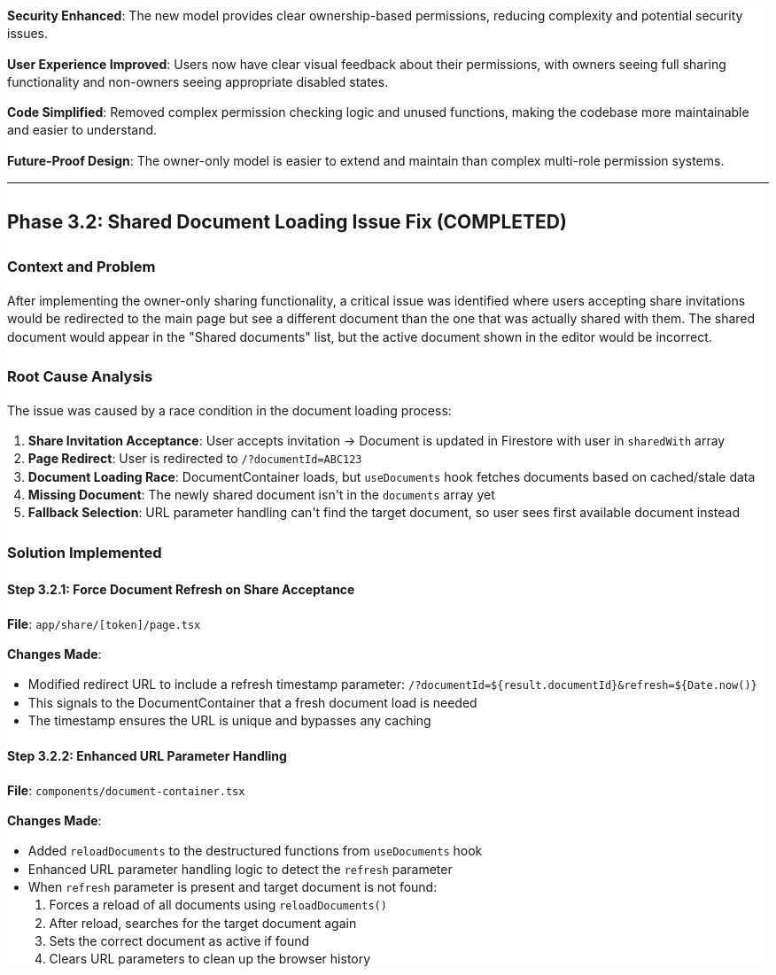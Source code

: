 **Security Enhanced**: The new model provides clear ownership-based permissions, reducing complexity and potential security issues.

**User Experience Improved**: Users now have clear visual feedback about their permissions, with owners seeing full sharing functionality and non-owners seeing appropriate disabled states.

**Code Simplified**: Removed complex permission checking logic and unused functions, making the codebase more maintainable and easier to understand.

**Future-Proof Design**: The owner-only model is easier to extend and maintain than complex multi-role permission systems.

---

## Phase 3.2: Shared Document Loading Issue Fix (COMPLETED)

### Context and Problem
After implementing the owner-only sharing functionality, a critical issue was identified where users accepting share invitations would be redirected to the main page but see a different document than the one that was actually shared with them. The shared document would appear in the "Shared documents" list, but the active document shown in the editor would be incorrect.

### Root Cause Analysis
The issue was caused by a race condition in the document loading process:

1. **Share Invitation Acceptance**: User accepts invitation → Document is updated in Firestore with user in `sharedWith` array
2. **Page Redirect**: User is redirected to `/?documentId=ABC123` 
3. **Document Loading Race**: DocumentContainer loads, but `useDocuments` hook fetches documents based on cached/stale data
4. **Missing Document**: The newly shared document isn't in the `documents` array yet
5. **Fallback Selection**: URL parameter handling can't find the target document, so user sees first available document instead

### Solution Implemented

#### Step 3.2.1: Force Document Refresh on Share Acceptance
**File**: `app/share/[token]/page.tsx`

**Changes Made**:
- Modified redirect URL to include a refresh timestamp parameter: `/?documentId=${result.documentId}&refresh=${Date.now()}`
- This signals to the DocumentContainer that a fresh document load is needed
- The timestamp ensures the URL is unique and bypasses any caching

#### Step 3.2.2: Enhanced URL Parameter Handling
**File**: `components/document-container.tsx`

**Changes Made**:
- Added `reloadDocuments` to the destructured functions from `useDocuments` hook
- Enhanced URL parameter handling logic to detect the `refresh` parameter
- When `refresh` parameter is present and target document is not found:
  1. Forces a reload of all documents using `reloadDocuments()`
  2. After reload, searches for the target document again
  3. Sets the correct document as active if found
  4. Clears URL parameters to clean up the browser history

